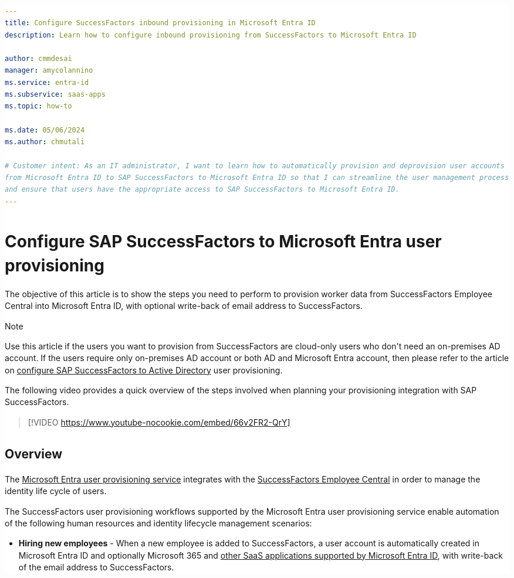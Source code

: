 ```yaml
---
title: Configure SuccessFactors inbound provisioning in Microsoft Entra ID
description: Learn how to configure inbound provisioning from SuccessFactors to Microsoft Entra ID

author: cmmdesai
manager: amycolannino
ms.service: entra-id
ms.subservice: saas-apps
ms.topic: how-to

ms.date: 05/06/2024
ms.author: chmutali

# Customer intent: As an IT administrator, I want to learn how to automatically provision and deprovision user accounts from Microsoft Entra ID to SAP SuccessFactors to Microsoft Entra ID so that I can streamline the user management process and ensure that users have the appropriate access to SAP SuccessFactors to Microsoft Entra ID.
---
```

# Configure SAP SuccessFactors to Microsoft Entra user provisioning
The objective of this article is to show the steps you need to perform to provision worker data from SuccessFactors Employee Central into Microsoft Entra ID, with optional write-back of email address to SuccessFactors. 

>[!NOTE]
>Use this article if the users you want to provision from SuccessFactors are cloud-only users who don't need an on-premises AD account. If the users require only on-premises AD account or both AD and Microsoft Entra account, then please refer to the article on [configure SAP SuccessFactors to Active Directory](sap-successfactors-inbound-provisioning-tutorial.md#overview) user provisioning. 

The following video provides a quick overview of the steps involved when planning your provisioning integration with SAP SuccessFactors. 

> [!VIDEO https://www.youtube-nocookie.com/embed/66v2FR2-QrY]

## Overview

The [Microsoft Entra user provisioning service](~/identity/app-provisioning/user-provisioning.md) integrates with the [SuccessFactors Employee Central](https://www.successfactors.com/products-services/core-hr-payroll/employee-central.html) in order to manage the identity life cycle of users. 

The SuccessFactors user provisioning workflows supported by the Microsoft Entra user provisioning service enable automation of the following human resources and identity lifecycle management scenarios:

* **Hiring new employees** - When a new employee is added to SuccessFactors, a user account is automatically created in Microsoft Entra ID and optionally Microsoft 365 and [other SaaS applications supported by Microsoft Entra ID](~/identity/app-provisioning/user-provisioning.md), with write-back of the email address to SuccessFactors.
